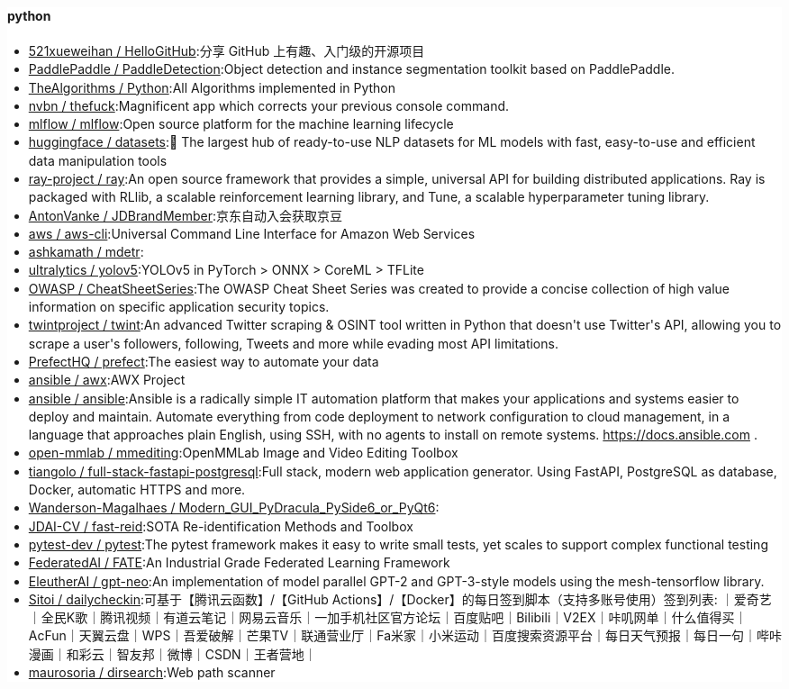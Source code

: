 #### python
* [521xueweihan / HelloGitHub](https://github.com/521xueweihan/HelloGitHub):分享 GitHub 上有趣、入门级的开源项目
* [PaddlePaddle / PaddleDetection](https://github.com/PaddlePaddle/PaddleDetection):Object detection and instance segmentation toolkit based on PaddlePaddle.
* [TheAlgorithms / Python](https://github.com/TheAlgorithms/Python):All Algorithms implemented in Python
* [nvbn / thefuck](https://github.com/nvbn/thefuck):Magnificent app which corrects your previous console command.
* [mlflow / mlflow](https://github.com/mlflow/mlflow):Open source platform for the machine learning lifecycle
* [huggingface / datasets](https://github.com/huggingface/datasets):🤗 The largest hub of ready-to-use NLP datasets for ML models with fast, easy-to-use and efficient data manipulation tools
* [ray-project / ray](https://github.com/ray-project/ray):An open source framework that provides a simple, universal API for building distributed applications. Ray is packaged with RLlib, a scalable reinforcement learning library, and Tune, a scalable hyperparameter tuning library.
* [AntonVanke / JDBrandMember](https://github.com/AntonVanke/JDBrandMember):京东自动入会获取京豆
* [aws / aws-cli](https://github.com/aws/aws-cli):Universal Command Line Interface for Amazon Web Services
* [ashkamath / mdetr](https://github.com/ashkamath/mdetr):
* [ultralytics / yolov5](https://github.com/ultralytics/yolov5):YOLOv5 in PyTorch > ONNX > CoreML > TFLite
* [OWASP / CheatSheetSeries](https://github.com/OWASP/CheatSheetSeries):The OWASP Cheat Sheet Series was created to provide a concise collection of high value information on specific application security topics.
* [twintproject / twint](https://github.com/twintproject/twint):An advanced Twitter scraping & OSINT tool written in Python that doesn't use Twitter's API, allowing you to scrape a user's followers, following, Tweets and more while evading most API limitations.
* [PrefectHQ / prefect](https://github.com/PrefectHQ/prefect):The easiest way to automate your data
* [ansible / awx](https://github.com/ansible/awx):AWX Project
* [ansible / ansible](https://github.com/ansible/ansible):Ansible is a radically simple IT automation platform that makes your applications and systems easier to deploy and maintain. Automate everything from code deployment to network configuration to cloud management, in a language that approaches plain English, using SSH, with no agents to install on remote systems. https://docs.ansible.com .
* [open-mmlab / mmediting](https://github.com/open-mmlab/mmediting):OpenMMLab Image and Video Editing Toolbox
* [tiangolo / full-stack-fastapi-postgresql](https://github.com/tiangolo/full-stack-fastapi-postgresql):Full stack, modern web application generator. Using FastAPI, PostgreSQL as database, Docker, automatic HTTPS and more.
* [Wanderson-Magalhaes / Modern_GUI_PyDracula_PySide6_or_PyQt6](https://github.com/Wanderson-Magalhaes/Modern_GUI_PyDracula_PySide6_or_PyQt6):
* [JDAI-CV / fast-reid](https://github.com/JDAI-CV/fast-reid):SOTA Re-identification Methods and Toolbox
* [pytest-dev / pytest](https://github.com/pytest-dev/pytest):The pytest framework makes it easy to write small tests, yet scales to support complex functional testing
* [FederatedAI / FATE](https://github.com/FederatedAI/FATE):An Industrial Grade Federated Learning Framework
* [EleutherAI / gpt-neo](https://github.com/EleutherAI/gpt-neo):An implementation of model parallel GPT-2 and GPT-3-style models using the mesh-tensorflow library.
* [Sitoi / dailycheckin](https://github.com/Sitoi/dailycheckin):可基于【腾讯云函数】/【GitHub Actions】/【Docker】的每日签到脚本（支持多账号使用）签到列表: ｜爱奇艺｜全民K歌｜腾讯视频｜有道云笔记｜网易云音乐｜一加手机社区官方论坛｜百度贴吧｜Bilibili｜V2EX｜咔叽网单｜什么值得买｜AcFun｜天翼云盘｜WPS｜吾爱破解｜芒果TV｜联通营业厅｜Fa米家｜小米运动｜百度搜索资源平台｜每日天气预报｜每日一句｜哔咔漫画｜和彩云｜智友邦｜微博｜CSDN｜王者营地｜
* [maurosoria / dirsearch](https://github.com/maurosoria/dirsearch):Web path scanner
